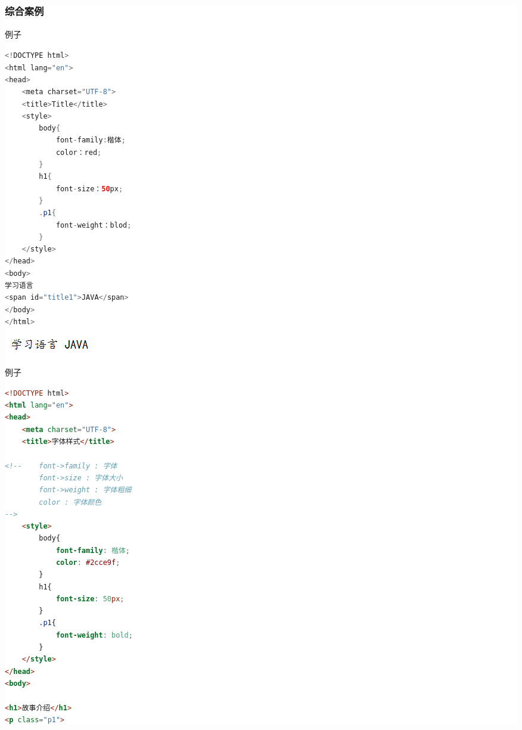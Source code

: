 ### 综合案例

例子

```java
<!DOCTYPE html>
<html lang="en">
<head>
    <meta charset="UTF-8">
    <title>Title</title>
    <style>
        body{
            font-family:楷体;
            color：red;
        }
        h1{
            font-size：50px;
        }
        .p1{
            font-weight：blod;
        }
    </style>
</head>
<body>
学习语言
<span id="title1">JAVA</span>
</body>
</html>
```

![image-20230918151950372](css.assets/image-20230918151950372.png)

例子

```html
<!DOCTYPE html>
<html lang="en">
<head>
    <meta charset="UTF-8">
    <title>字体样式</title>
    
<!--    font->family : 字体
        font->size : 字体大小
       	font->weight : 字体粗细
       	color : 字体颜色
-->
    <style>
        body{
            font-family: 楷体;
            color: #2cce9f;
        }
        h1{
            font-size: 50px;
        }
        .p1{
            font-weight: bold;
        }
    </style>
</head>
<body>

<h1>故事介绍</h1>
<p class="p1">
```